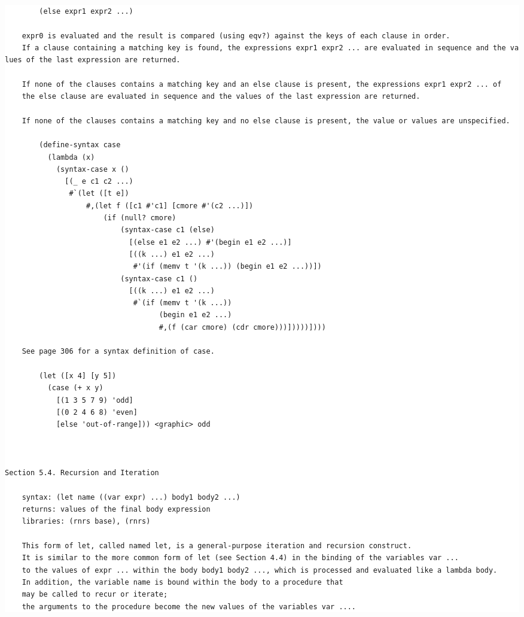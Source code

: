             (else expr1 expr2 ...)

        expr0 is evaluated and the result is compared (using eqv?) against the keys of each clause in order. 
        If a clause containing a matching key is found, the expressions expr1 expr2 ... are evaluated in sequence and the values of the last expression are returned.

        If none of the clauses contains a matching key and an else clause is present, the expressions expr1 expr2 ... of 
        the else clause are evaluated in sequence and the values of the last expression are returned.

        If none of the clauses contains a matching key and no else clause is present, the value or values are unspecified.

            (define-syntax case
              (lambda (x)
                (syntax-case x ()
                  [(_ e c1 c2 ...)
                   #`(let ([t e])
                       #,(let f ([c1 #'c1] [cmore #'(c2 ...)])
                           (if (null? cmore)
                               (syntax-case c1 (else)
                                 [(else e1 e2 ...) #'(begin e1 e2 ...)]
                                 [((k ...) e1 e2 ...)
                                  #'(if (memv t '(k ...)) (begin e1 e2 ...))])
                               (syntax-case c1 ()
                                 [((k ...) e1 e2 ...)
                                  #`(if (memv t '(k ...))
                                        (begin e1 e2 ...)
                                        #,(f (car cmore) (cdr cmore)))]))))])))

        See page 306 for a syntax definition of case.

            (let ([x 4] [y 5])
              (case (+ x y)
                [(1 3 5 7 9) 'odd]
                [(0 2 4 6 8) 'even]
                [else 'out-of-range])) <graphic> odd



    Section 5.4. Recursion and Iteration

        syntax: (let name ((var expr) ...) body1 body2 ...) 
        returns: values of the final body expression 
        libraries: (rnrs base), (rnrs)

        This form of let, called named let, is a general-purpose iteration and recursion construct. 
        It is similar to the more common form of let (see Section 4.4) in the binding of the variables var ... 
        to the values of expr ... within the body body1 body2 ..., which is processed and evaluated like a lambda body. 
        In addition, the variable name is bound within the body to a procedure that 
        may be called to recur or iterate; 
        the arguments to the procedure become the new values of the variables var ....
